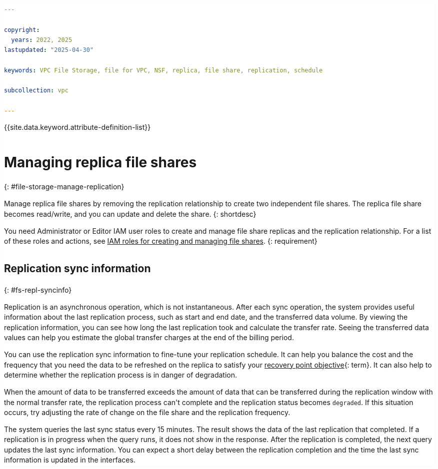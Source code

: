```yaml
---

copyright:
  years: 2022, 2025
lastupdated: "2025-04-30"

keywords: VPC File Storage, file for VPC, NSF, replica, file share, replication, schedule

subcollection: vpc

---
```


{{site.data.keyword.attribute-definition-list}}

# Managing replica file shares
{: #file-storage-manage-replication}

Manage replica file shares by removing the replication relationship to create two independent file shares. The replica file share becomes read/write, and you can update and delete the share.
{: shortdesc}

You need Administrator or Editor IAM user roles to create and manage file share replicas and the replication relationship. For a list of these roles and actions, see [IAM roles for creating and managing file shares](/docs/account?topic=account-iam-service-roles-actions#is.share-roles).
{: requirement}

## Replication sync information
{: #fs-repl-syncinfo}

Replication is an asynchronous operation, which is not instantaneous. After each sync operation, the system provides useful information about the last replication process, such as start and end date, and the transferred data volume. By viewing the replication information, you can see how long the last replication took and calculate the transfer rate. Seeing the transferred data values can help you estimate the global transfer charges at the end of the billing period.

You can use the replication sync information to fine-tune your replication schedule. It can help you balance the cost and the frequency that you need the data to be refreshed on the replica to satisfy your [recovery point objective](#x3429911){: term}. It can also help to determine whether the replication process is in danger of degradation. 

When the amount of data to be transferred exceeds the amount of data that can be transferred during the replication window with the normal transfer rate, the replication process can't complete and the replication status becomes `degraded`. If this situation occurs, try adjusting the rate of change on the file share and the replication frequency.

The system queries the last sync status every 15 minutes. The result shows the data of the last replication that completed. If a replication is in progress when the query runs, it does not show in the response. After the replication is completed, the next query updates the last sync information. You can expect a short delay between the replication completion and the time the last sync information is updated in the interfaces.
